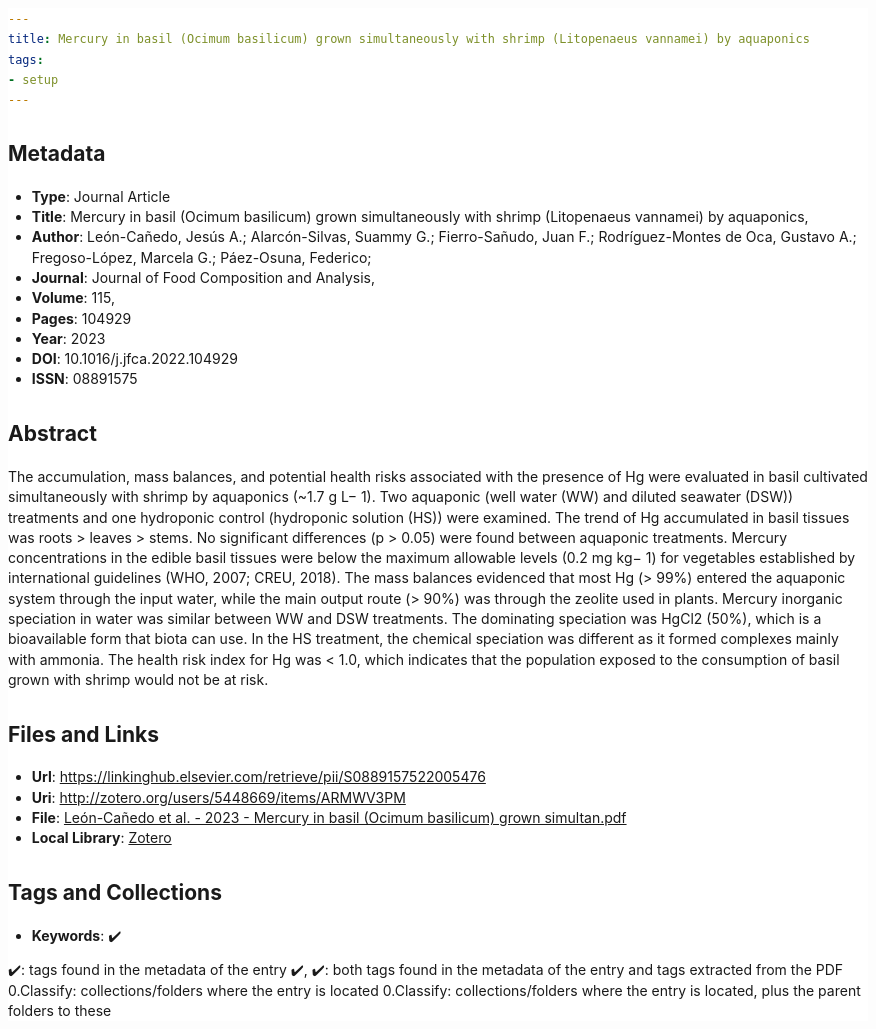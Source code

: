 ```yaml
---
title: Mercury in basil (Ocimum basilicum) grown simultaneously with shrimp (Litopenaeus vannamei) by aquaponics
tags:
- setup
---
```


## Metadata
 - **Type**: Journal Article
 - **Title**: Mercury in basil (Ocimum basilicum) grown simultaneously with shrimp (Litopenaeus vannamei) by aquaponics, 
 - **Author**: León-Cañedo, Jesús A.; Alarcón-Silvas, Suammy G.; Fierro-Sañudo, Juan F.; Rodríguez-Montes de Oca, Gustavo A.; Fregoso-López, Marcela G.; Páez-Osuna, Federico;  
- **Journal**: Journal of Food Composition and Analysis, 
- **Volume**: 115,
- **Pages**: 104929
- **Year**: 2023 
- **DOI**: 10.1016/j.jfca.2022.104929
- **ISSN**: 08891575

## Abstract
The accumulation, mass balances, and potential health risks associated with the presence of Hg were evaluated in basil cultivated simultaneously with shrimp by aquaponics (~1.7 g L− 1). Two aquaponic (well water (WW) and diluted seawater (DSW)) treatments and one hydroponic control (hydroponic solution (HS)) were examined. The trend of Hg accumulated in basil tissues was roots > leaves > stems. No significant differences (p > 0.05) were found between aquaponic treatments. Mercury concentrations in the edible basil tissues were below the maximum allowable levels (0.2 mg kg− 1) for vegetables established by international guidelines (WHO, 2007; CREU, 2018). The mass balances evidenced that most Hg (> 99%) entered the aquaponic system through the input water, while the main output route (> 90%) was through the zeolite used in plants. Mercury inorganic speciation in water was similar between WW and DSW treatments. The dominating speciation was HgCl2 (50%), which is a bioavailable form that biota can use. In the HS treatment, the chemical speciation was different as it formed complexes mainly with ammonia. The health risk index for Hg was < 1.0, which indicates that the population exposed to the consumption of basil grown with shrimp would not be at risk.
## Files and Links
- **Url**: https://linkinghub.elsevier.com/retrieve/pii/S0889157522005476
- **Uri**: http://zotero.org/users/5448669/items/ARMWV3PM
- **File**: [León-Cañedo et al. - 2023 - Mercury in basil (Ocimum basilicum) grown simultan.pdf](file:///D:%5CZotero%5Cstorage%5CNBSIB2Z5%5CLe%C3%B3n-Ca%C3%B1edo%20et%20al.%20-%202023%20-%20Mercury%20in%20basil%20(Ocimum%20basilicum)%20grown%20simultan.pdf)
- **Local Library**: [Zotero](zotero://select/library/items/ARMWV3PM)

## Tags and Collections
- **Keywords**: ✔️

✔️: tags found in the metadata of the entry
✔️, ✔️: both tags found in the metadata of the entry and tags extracted from the PDF
0.Classify: collections/folders where the entry is located
0.Classify: collections/folders where the entry is located, plus the parent folders to these
